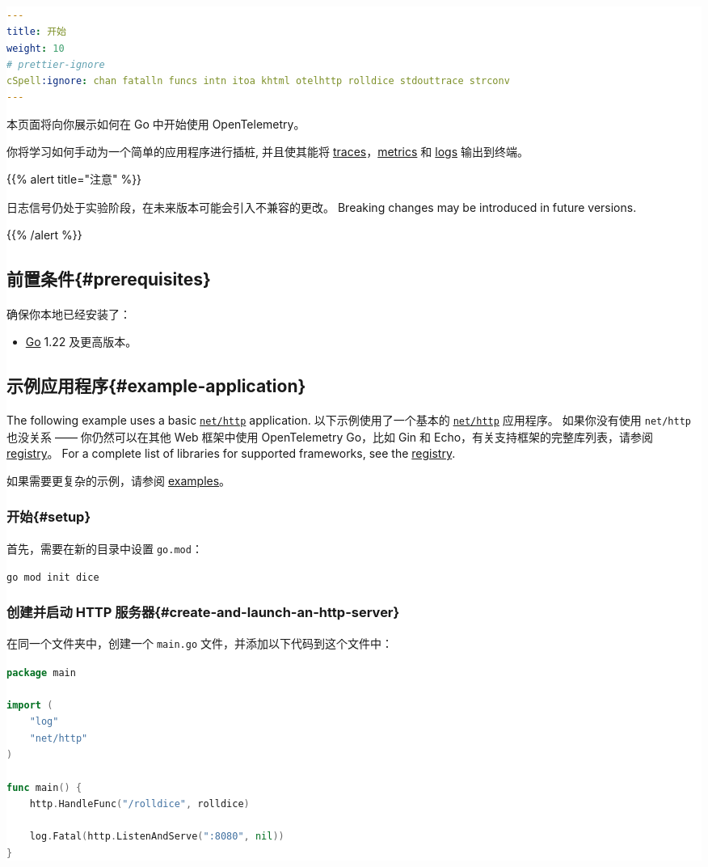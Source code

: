 ```yaml
---
title: 开始
weight: 10
# prettier-ignore
cSpell:ignore: chan fatalln funcs intn itoa khtml otelhttp rolldice stdouttrace strconv
---
```




<?code-excerpt path-base="examples/go/dice"?>

本页面将向你展示如何在 Go 中开始使用 OpenTelemetry。

你将学习如何手动为一个简单的应用程序进行插桩, 并且使其能将 [traces][]，[metrics][] 和 [logs][] 输出到终端。

{{% alert title="注意" %}}

日志信号仍处于实验阶段，在未来版本可能会引入不兼容的更改。 Breaking changes may be introduced in
future versions.

{{% /alert %}}

## 前置条件{#prerequisites}

确保你本地已经安装了：

- [Go](https://go.dev/) 1.22 及更高版本。

## 示例应用程序{#example-application}

The following example uses a basic [`net/http`](https://pkg.go.dev/net/http)
application. 以下示例使用了一个基本的 [`net/http`](https://pkg.go.dev/net/http) 应用程序。
如果你没有使用 `net/http` 也没关系 —— 你仍然可以在其他 Web 框架中使用
OpenTelemetry Go，比如 Gin 和 Echo，有关支持框架的完整库列表，请参阅
[registry](/ecosystem/registry/?component=instrumentation&language=go)。 For a
complete list of libraries for supported frameworks, see the
[registry](/ecosystem/registry/?component=instrumentation&language=go).

如果需要更复杂的示例，请参阅 [examples](/docs/languages/go/examples/)。

### 开始{#setup}

首先，需要在新的目录中设置 `go.mod`：

```shell
go mod init dice
```

### 创建并启动 HTTP 服务器{#create-and-launch-an-http-server}

在同一个文件夹中，创建一个 `main.go` 文件，并添加以下代码到这个文件中：

```go
package main

import (
    "log"
    "net/http"
)

func main() {
    http.HandleFunc("/rolldice", rolldice)

    log.Fatal(http.ListenAndServe(":8080", nil))
}
```


[traces]: /docs/concepts/signals/traces/
[metrics]: /docs/concepts/signals/metrics/
[logs]: /docs/concepts/signals/logs/